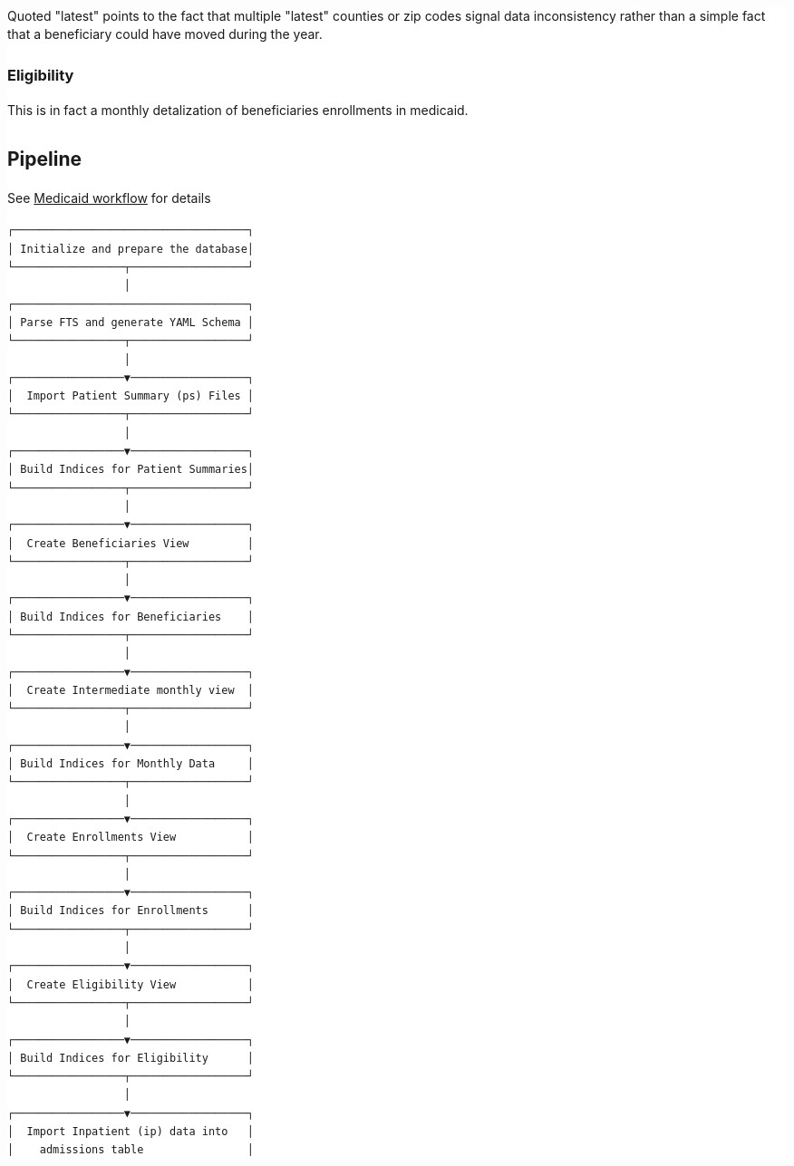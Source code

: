 Quoted "latest" points to the fact that multiple
"latest" counties or zip codes signal data inconsistency
rather than a simple fact that a beneficiary could have
moved during the year.                          
### Eligibility

This is in fact a monthly detalization of beneficiaries
enrollments in medicaid. 

## Pipeline

See [Medicaid workflow](../pipeline/medicaid.md) for details

    ┌────────────────────────────────────┐
    │ Initialize and prepare the database│
    └─────────────────┬──────────────────┘
                      │
    ┌────────────────────────────────────┐
    │ Parse FTS and generate YAML Schema │
    └─────────────────┬──────────────────┘
                      │
    ┌─────────────────▼──────────────────┐
    │  Import Patient Summary (ps) Files │
    └─────────────────┬──────────────────┘    
                      │
    ┌─────────────────▼──────────────────┐
    │ Build Indices for Patient Summaries│
    └─────────────────┬──────────────────┘    
                      │
    ┌─────────────────▼──────────────────┐
    │  Create Beneficiaries View         │
    └─────────────────┬──────────────────┘    
                      │
    ┌─────────────────▼──────────────────┐
    │ Build Indices for Beneficiaries    │
    └─────────────────┬──────────────────┘    
                      │
    ┌─────────────────▼──────────────────┐
    │  Create Intermediate monthly view  │
    └─────────────────┬──────────────────┘    
                      │
    ┌─────────────────▼──────────────────┐
    │ Build Indices for Monthly Data     │
    └─────────────────┬──────────────────┘    
                      │
    ┌─────────────────▼──────────────────┐
    │  Create Enrollments View           │
    └─────────────────┬──────────────────┘    
                      │
    ┌─────────────────▼──────────────────┐
    │ Build Indices for Enrollments      │
    └─────────────────┬──────────────────┘    
                      │
    ┌─────────────────▼──────────────────┐
    │  Create Eligibility View           │
    └─────────────────┬──────────────────┘    
                      │
    ┌─────────────────▼──────────────────┐
    │ Build Indices for Eligibility      │
    └─────────────────┬──────────────────┘    
                      │
    ┌─────────────────▼──────────────────┐
    │  Import Inpatient (ip) data into   │
    │    admissions table                │